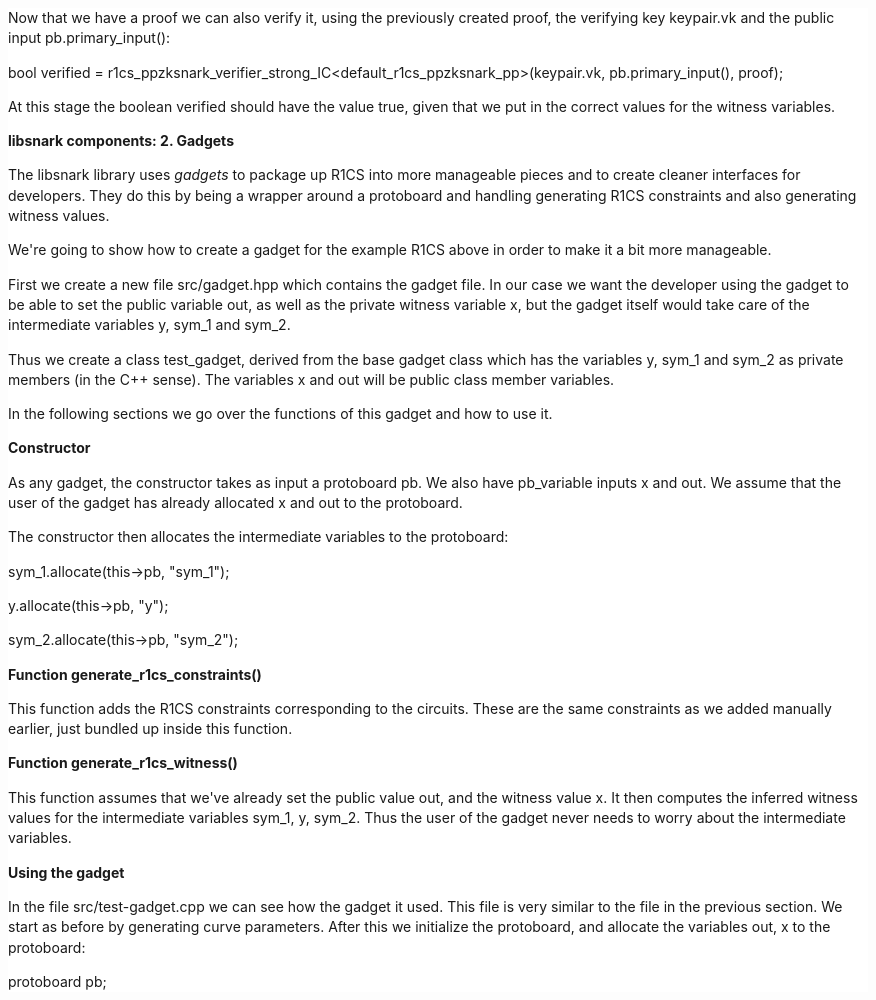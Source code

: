 Now that we have a proof we can also verify it, using the previously created proof, the verifying key keypair.vk and the public input pb.primary\_input():

bool verified = r1cs\_ppzksnark\_verifier\_strong\_IC<default\_r1cs\_ppzksnark\_pp>(keypair.vk, pb.primary\_input(), proof);

At this stage the boolean verified should have the value true, given that we put in the correct values for the witness variables.

**libsnark components: 2. Gadgets**

The libsnark library uses *gadgets* to package up R1CS into more manageable pieces and to create cleaner interfaces for developers. They do this by being a wrapper around a protoboard and handling generating R1CS constraints and also generating witness values.

We're going to show how to create a gadget for the example R1CS above in order to make it a bit more manageable.

First we create a new file src/gadget.hpp which contains the gadget file. In our case we want the developer using the gadget to be able to set the public variable out, as well as the private witness variable x, but the gadget itself would take care of the intermediate variables y, sym\_1 and sym\_2.

Thus we create a class test\_gadget, derived from the base gadget class which has the variables y, sym\_1 and sym\_2 as private members (in the C++ sense). The variables x and out will be public class member variables.

In the following sections we go over the functions of this gadget and how to use it.

**Constructor**

As any gadget, the constructor takes as input a protoboard pb. We also have pb\_variable inputs x and out. We assume that the user of the gadget has already allocated x and out to the protoboard.

The constructor then allocates the intermediate variables to the protoboard:

sym\_1.allocate(this->pb, "sym\_1");

y.allocate(this->pb, "y");

sym\_2.allocate(this->pb, "sym\_2");

**Function generate\_r1cs\_constraints()**

This function adds the R1CS constraints corresponding to the circuits. These are the same constraints as we added manually earlier, just bundled up inside this function.

**Function generate\_r1cs\_witness()**

This function assumes that we've already set the public value out, and the witness value x. It then computes the inferred witness values for the intermediate variables sym\_1, y, sym\_2. Thus the user of the gadget never needs to worry about the intermediate variables.

**Using the gadget**

In the file src/test-gadget.cpp we can see how the gadget it used. This file is very similar to the file in the previous section. We start as before by generating curve parameters. After this we initialize the protoboard, and allocate the variables out, x to the protoboard:

protoboard<FieldT> pb;
